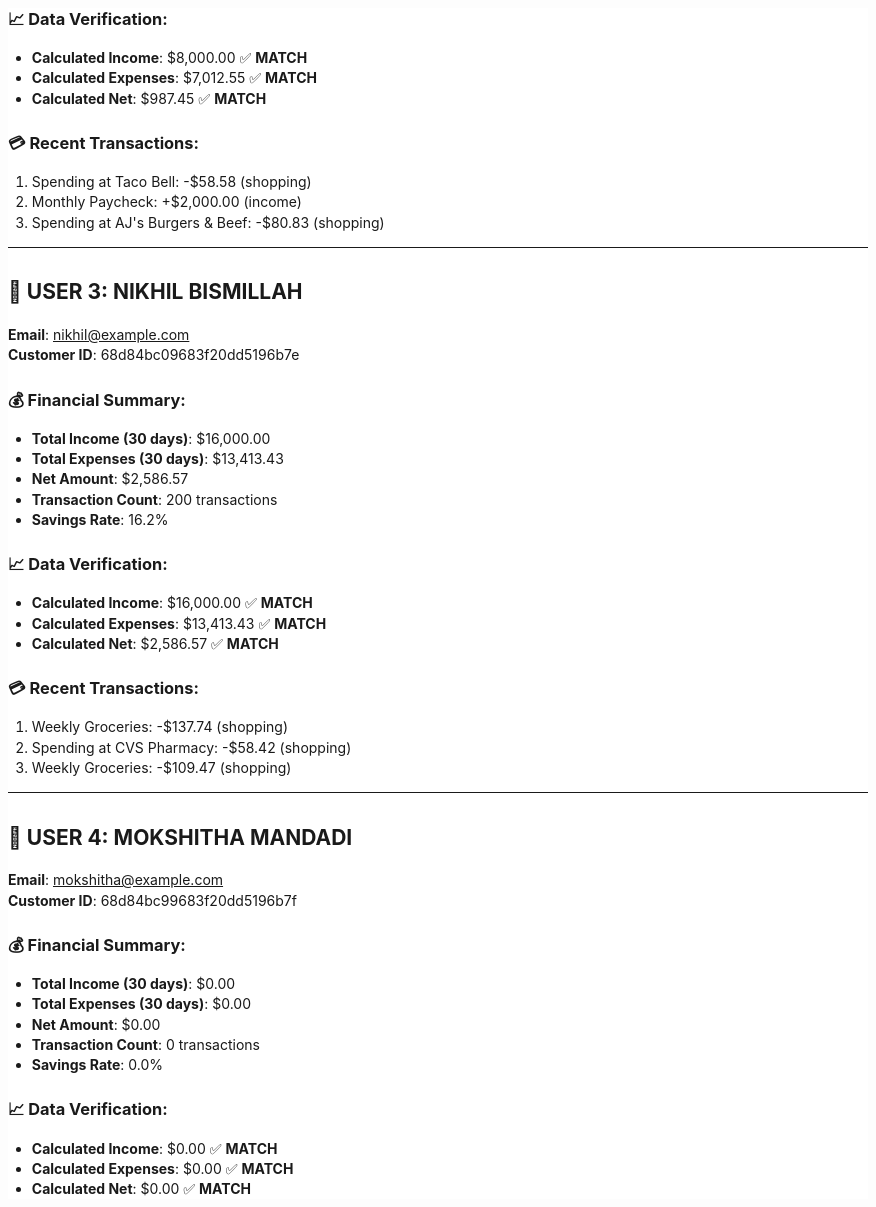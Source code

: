### **📈 Data Verification:**
- **Calculated Income**: $8,000.00 ✅ **MATCH**
- **Calculated Expenses**: $7,012.55 ✅ **MATCH**
- **Calculated Net**: $987.45 ✅ **MATCH**

### **💳 Recent Transactions:**
1. Spending at Taco Bell: -$58.58 (shopping)
2. Monthly Paycheck: +$2,000.00 (income)
3. Spending at AJ's Burgers & Beef: -$80.83 (shopping)

---

## 👤 **USER 3: NIKHIL BISMILLAH**
**Email**: nikhil@example.com  
**Customer ID**: 68d84bc09683f20dd5196b7e

### **💰 Financial Summary:**
- **Total Income (30 days)**: $16,000.00
- **Total Expenses (30 days)**: $13,413.43
- **Net Amount**: $2,586.57
- **Transaction Count**: 200 transactions
- **Savings Rate**: 16.2%

### **📈 Data Verification:**
- **Calculated Income**: $16,000.00 ✅ **MATCH**
- **Calculated Expenses**: $13,413.43 ✅ **MATCH**
- **Calculated Net**: $2,586.57 ✅ **MATCH**

### **💳 Recent Transactions:**
1. Weekly Groceries: -$137.74 (shopping)
2. Spending at CVS Pharmacy: -$58.42 (shopping)
3. Weekly Groceries: -$109.47 (shopping)

---

## 👤 **USER 4: MOKSHITHA MANDADI**
**Email**: mokshitha@example.com  
**Customer ID**: 68d84bc99683f20dd5196b7f

### **💰 Financial Summary:**
- **Total Income (30 days)**: $0.00
- **Total Expenses (30 days)**: $0.00
- **Net Amount**: $0.00
- **Transaction Count**: 0 transactions
- **Savings Rate**: 0.0%

### **📈 Data Verification:**
- **Calculated Income**: $0.00 ✅ **MATCH**
- **Calculated Expenses**: $0.00 ✅ **MATCH**
- **Calculated Net**: $0.00 ✅ **MATCH**
